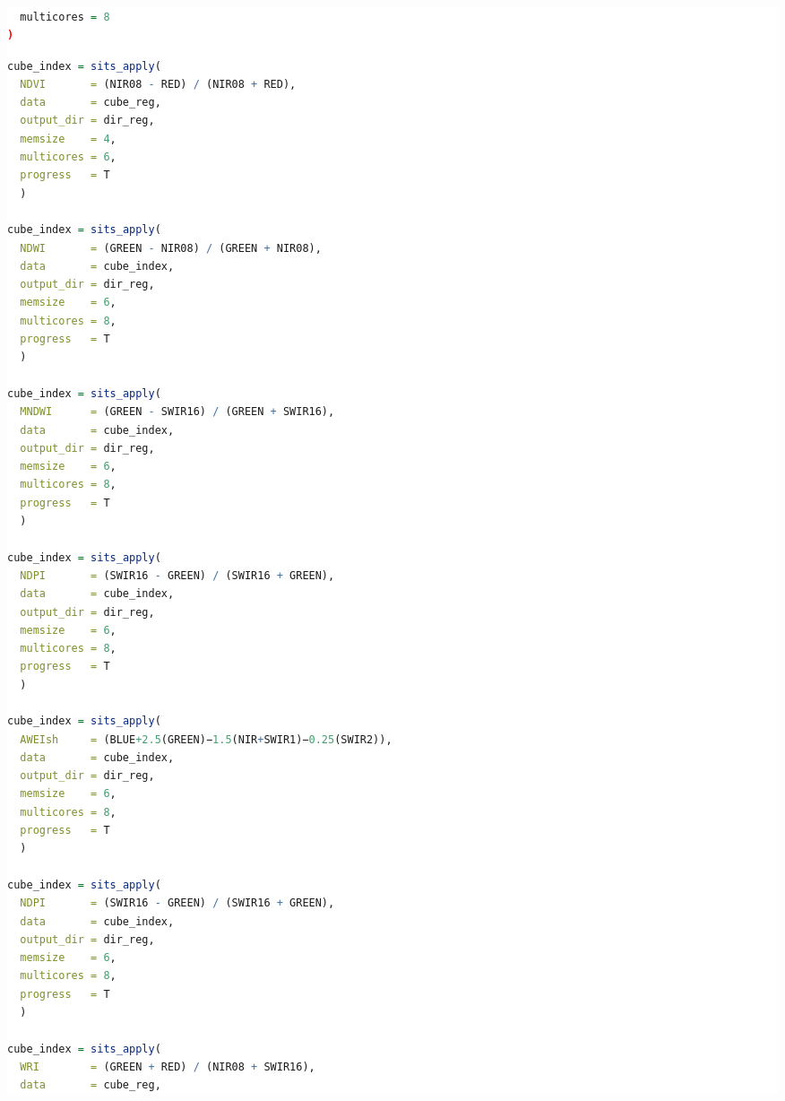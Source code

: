 ``` r
  multicores = 8
)
```




``` r
cube_index = sits_apply(
  NDVI       = (NIR08 - RED) / (NIR08 + RED), 
  data       = cube_reg,
  output_dir = dir_reg,
  memsize    = 4,
  multicores = 6,
  progress   = T
  )

cube_index = sits_apply(
  NDWI       = (GREEN - NIR08) / (GREEN + NIR08), 
  data       = cube_index,
  output_dir = dir_reg,
  memsize    = 6,
  multicores = 8,
  progress   = T
  )

cube_index = sits_apply(
  MNDWI      = (GREEN - SWIR16) / (GREEN + SWIR16),
  data       = cube_index,
  output_dir = dir_reg,
  memsize    = 6,
  multicores = 8,
  progress   = T
  ) 

cube_index = sits_apply(
  NDPI       = (SWIR16 - GREEN) / (SWIR16 + GREEN),
  data       = cube_index,
  output_dir = dir_reg,
  memsize    = 6,
  multicores = 8,
  progress   = T
  )

cube_index = sits_apply(
  AWEIsh     = (BLUE+2.5(GREEN)−1.5(NIR+SWIR1)−0.25(SWIR2)),
  data       = cube_index,
  output_dir = dir_reg,
  memsize    = 6,
  multicores = 8,
  progress   = T
  )

cube_index = sits_apply(
  NDPI       = (SWIR16 - GREEN) / (SWIR16 + GREEN),
  data       = cube_index,
  output_dir = dir_reg,
  memsize    = 6,
  multicores = 8,
  progress   = T
  )
  
cube_index = sits_apply(
  WRI        = (GREEN + RED) / (NIR08 + SWIR16),
  data       = cube_reg,
```